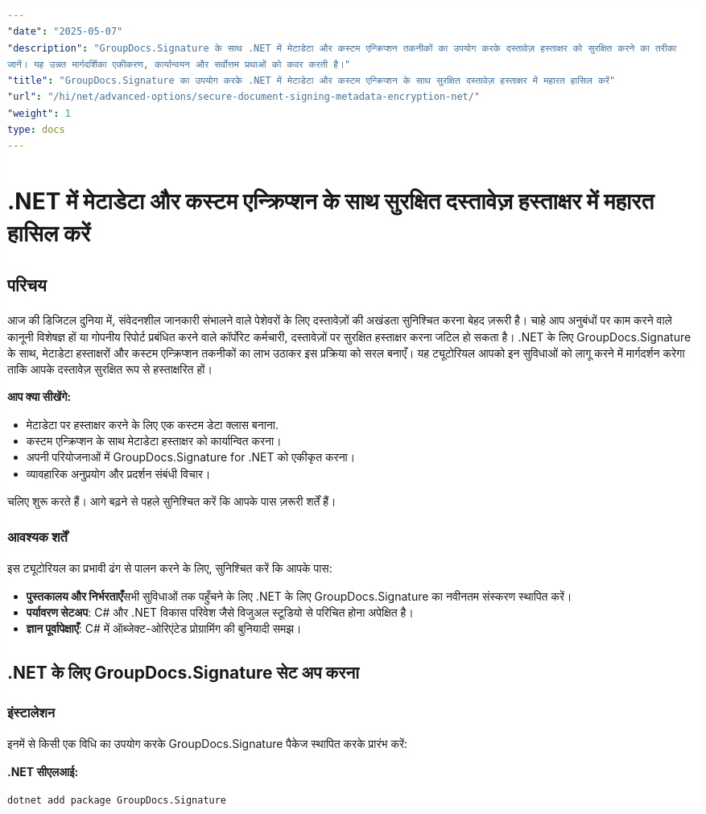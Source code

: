 ```yaml
---
"date": "2025-05-07"
"description": "GroupDocs.Signature के साथ .NET में मेटाडेटा और कस्टम एन्क्रिप्शन तकनीकों का उपयोग करके दस्तावेज़ हस्ताक्षर को सुरक्षित करने का तरीका जानें। यह उन्नत मार्गदर्शिका एकीकरण, कार्यान्वयन और सर्वोत्तम प्रथाओं को कवर करती है।"
"title": "GroupDocs.Signature का उपयोग करके .NET में मेटाडेटा और कस्टम एन्क्रिप्शन के साथ सुरक्षित दस्तावेज़ हस्ताक्षर में महारत हासिल करें"
"url": "/hi/net/advanced-options/secure-document-signing-metadata-encryption-net/"
"weight": 1
type: docs
---
```

# .NET में मेटाडेटा और कस्टम एन्क्रिप्शन के साथ सुरक्षित दस्तावेज़ हस्ताक्षर में महारत हासिल करें

## परिचय

आज की डिजिटल दुनिया में, संवेदनशील जानकारी संभालने वाले पेशेवरों के लिए दस्तावेज़ों की अखंडता सुनिश्चित करना बेहद ज़रूरी है। चाहे आप अनुबंधों पर काम करने वाले कानूनी विशेषज्ञ हों या गोपनीय रिपोर्ट प्रबंधित करने वाले कॉर्पोरेट कर्मचारी, दस्तावेज़ों पर सुरक्षित हस्ताक्षर करना जटिल हो सकता है। .NET के लिए GroupDocs.Signature के साथ, मेटाडेटा हस्ताक्षरों और कस्टम एन्क्रिप्शन तकनीकों का लाभ उठाकर इस प्रक्रिया को सरल बनाएँ। यह ट्यूटोरियल आपको इन सुविधाओं को लागू करने में मार्गदर्शन करेगा ताकि आपके दस्तावेज़ सुरक्षित रूप से हस्ताक्षरित हों।

**आप क्या सीखेंगे:**
- मेटाडेटा पर हस्ताक्षर करने के लिए एक कस्टम डेटा क्लास बनाना.
- कस्टम एन्क्रिप्शन के साथ मेटाडेटा हस्ताक्षर को कार्यान्वित करना।
- अपनी परियोजनाओं में GroupDocs.Signature for .NET को एकीकृत करना।
- व्यावहारिक अनुप्रयोग और प्रदर्शन संबंधी विचार।

चलिए शुरू करते हैं। आगे बढ़ने से पहले सुनिश्चित करें कि आपके पास ज़रूरी शर्तें हैं।

### आवश्यक शर्तें

इस ट्यूटोरियल का प्रभावी ढंग से पालन करने के लिए, सुनिश्चित करें कि आपके पास:
- **पुस्तकालय और निर्भरताएँ**सभी सुविधाओं तक पहुँचने के लिए .NET के लिए GroupDocs.Signature का नवीनतम संस्करण स्थापित करें।
- **पर्यावरण सेटअप**: C# और .NET विकास परिवेश जैसे विजुअल स्टूडियो से परिचित होना अपेक्षित है।
- **ज्ञान पूर्वापेक्षाएँ**: C# में ऑब्जेक्ट-ओरिएंटेड प्रोग्रामिंग की बुनियादी समझ। 

## .NET के लिए GroupDocs.Signature सेट अप करना

### इंस्टालेशन

इनमें से किसी एक विधि का उपयोग करके GroupDocs.Signature पैकेज स्थापित करके प्रारंभ करें:

**.NET सीएलआई:**
```bash
dotnet add package GroupDocs.Signature
```
